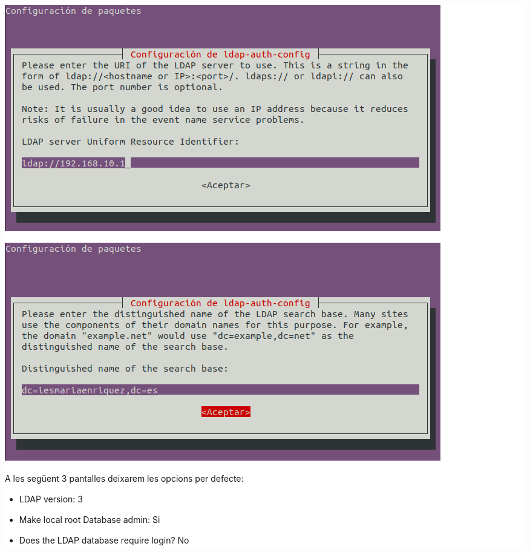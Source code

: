 ![](png/libpam1.png)

![](png/libpam2.png)

A les següent 3 pantalles deixarem les opcions per defecte:

* LDAP version: 3

* Make local root Database admin: Si

* Does the LDAP database require login? No
